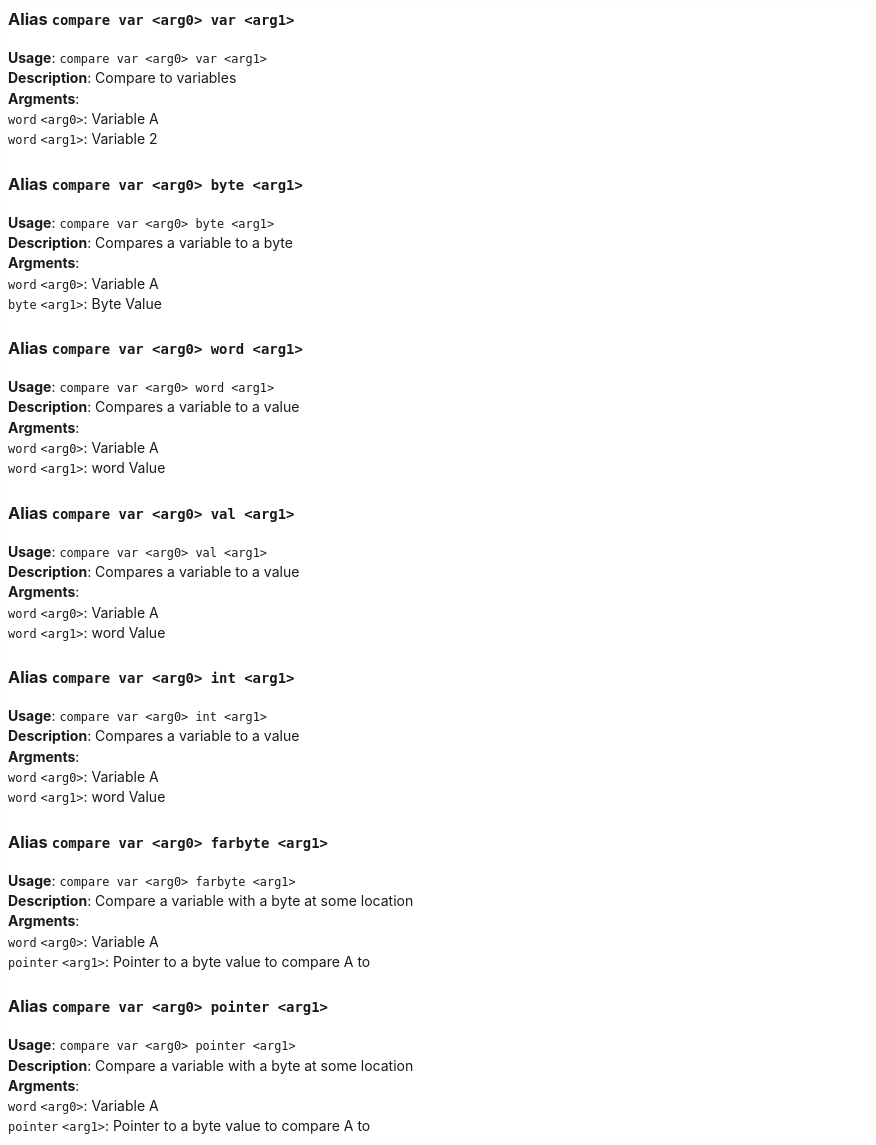 ### Alias `compare var <arg0> var <arg1> `
__Usage__: `compare var <arg0> var <arg1> `  
__Description__: Compare to variables  
__Argments__:  
    `word` `<arg0>`: Variable A  
    `word` `<arg1>`: Variable 2  

### Alias `compare var <arg0> byte <arg1> `
__Usage__: `compare var <arg0> byte <arg1> `  
__Description__: Compares a variable to a byte  
__Argments__:  
    `word` `<arg0>`: Variable A  
    `byte` `<arg1>`: Byte Value  

### Alias `compare var <arg0> word <arg1> `
__Usage__: `compare var <arg0> word <arg1> `  
__Description__: Compares a variable to a value  
__Argments__:  
    `word` `<arg0>`: Variable A  
    `word` `<arg1>`: word Value  

### Alias `compare var <arg0> val <arg1> `
__Usage__: `compare var <arg0> val <arg1> `  
__Description__: Compares a variable to a value  
__Argments__:  
    `word` `<arg0>`: Variable A  
    `word` `<arg1>`: word Value  

### Alias `compare var <arg0> int <arg1> `
__Usage__: `compare var <arg0> int <arg1> `  
__Description__: Compares a variable to a value  
__Argments__:  
    `word` `<arg0>`: Variable A  
    `word` `<arg1>`: word Value  

### Alias `compare var <arg0> farbyte <arg1> `
__Usage__: `compare var <arg0> farbyte <arg1> `  
__Description__: Compare a variable with a byte at some location  
__Argments__:  
    `word` `<arg0>`: Variable A  
    `pointer` `<arg1>`: Pointer to a byte value to compare A to  

### Alias `compare var <arg0> pointer <arg1> `
__Usage__: `compare var <arg0> pointer <arg1> `  
__Description__: Compare a variable with a byte at some location  
__Argments__:  
    `word` `<arg0>`: Variable A  
    `pointer` `<arg1>`: Pointer to a byte value to compare A to  
